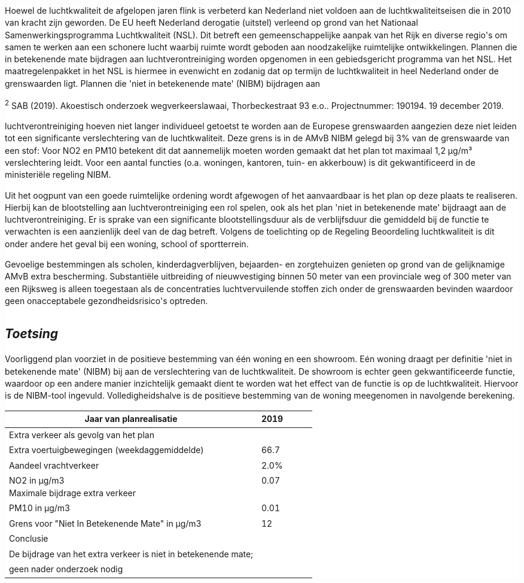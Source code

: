 Hoewel de luchtkwaliteit de afgelopen jaren flink is verbeterd kan Nederland niet voldoen aan de luchtkwaliteitseisen die in 2010 van kracht zijn geworden. De EU heeft Nederland derogatie (uitstel) verleend op grond van het Nationaal Samenwerkingsprogramma Luchtkwaliteit (NSL). Dit betreft een gemeenschappelijke aanpak van het Rijk en diverse regio's om samen te werken aan een schonere lucht waarbij ruimte wordt geboden aan noodzakelijke ruimtelijke ontwikkelingen. Plannen die in betekenende mate bijdragen aan luchtverontreiniging worden opgenomen in een gebiedsgericht programma van het NSL. Het maatregelenpakket in het NSL is hiermee in evenwicht en zodanig dat op termijn de luchtkwaliteit in heel Nederland onder de grenswaarden ligt. Plannen die 'niet in betekenende mate' (NIBM) bijdragen aan

<sup>2</sup> SAB (2019). Akoestisch onderzoek wegverkeerslawaai, Thorbeckestraat 93 e.o.. Projectnummer: 190194. 19 december 2019.

luchtverontreiniging hoeven niet langer individueel getoetst te worden aan de Europese grenswaarden aangezien deze niet leiden tot een significante verslechtering van de luchtkwaliteit. Deze grens is in de AMvB NIBM gelegd bij 3% van de grenswaarde van een stof: Voor NO2 en PM10 betekent dit dat aannemelijk moeten worden gemaakt dat het plan tot maximaal 1,2 µg/m³ verslechtering leidt. Voor een aantal functies (o.a. woningen, kantoren, tuin- en akkerbouw) is dit gekwantificeerd in de ministeriële regeling NIBM.

Uit het oogpunt van een goede ruimtelijke ordening wordt afgewogen of het aanvaardbaar is het plan op deze plaats te realiseren. Hierbij kan de blootstelling aan luchtverontreiniging een rol spelen, ook als het plan 'niet in betekenende mate' bijdraagt aan de luchtverontreiniging. Er is sprake van een significante blootstellingsduur als de verblijfsduur die gemiddeld bij de functie te verwachten is een aanzienlijk deel van de dag betreft. Volgens de toelichting op de Regeling Beoordeling luchtkwaliteit is dit onder andere het geval bij een woning, school of sportterrein.

Gevoelige bestemmingen als scholen, kinderdagverblijven, bejaarden- en zorgtehuizen genieten op grond van de gelijknamige AMvB extra bescherming. Substantiële uitbreiding of nieuwvestiging binnen 50 meter van een provinciale weg of 300 meter van een Rijksweg is alleen toegestaan als de concentraties luchtvervuilende stoffen zich onder de grenswaarden bevinden waardoor geen onacceptabele gezondheidsrisico's optreden.

## *Toetsing*

Voorliggend plan voorziet in de positieve bestemming van één woning en een showroom. Eén woning draagt per definitie 'niet in betekenende mate' (NIBM) bij aan de verslechtering van de luchtkwaliteit. De showroom is echter geen gekwantificeerde functie, waardoor op een andere manier inzichtelijk gemaakt dient te worden wat het effect van de functie is op de luchtkwaliteit. Hiervoor is de NIBM-tool ingevuld. Volledigheidshalve is de positieve bestemming van de woning meegenomen in navolgende berekening.

| Jaar van planrealisatie                                        | 2019 |  |  |  |
|----------------------------------------------------------------|------|--|--|--|
| Extra verkeer als gevolg van het plan                          |      |  |  |  |
| Extra voertuigbewegingen (weekdaggemiddelde)                   | 66.7 |  |  |  |
| Aandeel vrachtverkeer                                          | 2.0% |  |  |  |
| NO2 in µg/m3<br>Maximale bijdrage extra verkeer                | 0.07 |  |  |  |
| PM10 in µg/m3                                                  | 0.01 |  |  |  |
| Grens voor "Niet In Betekenende Mate" in µg/m3                 | 12   |  |  |  |
| Conclusie                                                      |      |  |  |  |
| De bijdrage van het extra verkeer is niet in betekenende mate; |      |  |  |  |
| geen nader onderzoek nodig                                     |      |  |  |  |
